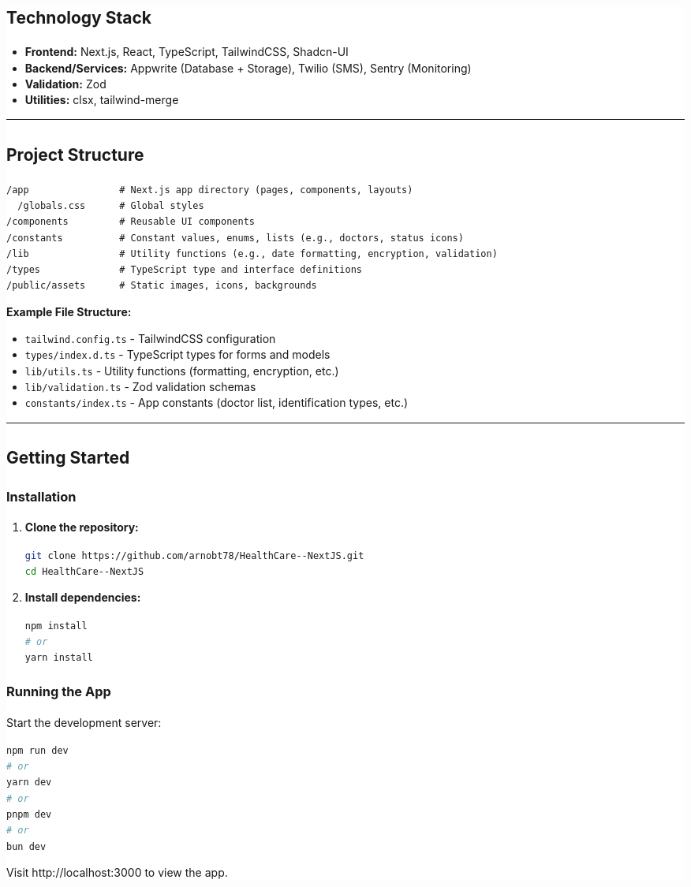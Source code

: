 
## Technology Stack

- **Frontend:** Next.js, React, TypeScript, TailwindCSS, Shadcn-UI
- **Backend/Services:** Appwrite (Database + Storage), Twilio (SMS), Sentry (Monitoring)
- **Validation:** Zod
- **Utilities:** clsx, tailwind-merge

---

## Project Structure

```
/app                # Next.js app directory (pages, components, layouts)
  /globals.css      # Global styles
/components         # Reusable UI components
/constants          # Constant values, enums, lists (e.g., doctors, status icons)
/lib                # Utility functions (e.g., date formatting, encryption, validation)
/types              # TypeScript type and interface definitions
/public/assets      # Static images, icons, backgrounds
```

**Example File Structure:**
- `tailwind.config.ts` - TailwindCSS configuration
- `types/index.d.ts` - TypeScript types for forms and models
- `lib/utils.ts` - Utility functions (formatting, encryption, etc.)
- `lib/validation.ts` - Zod validation schemas
- `constants/index.ts` - App constants (doctor list, identification types, etc.)

---

## Getting Started

### Installation

1. **Clone the repository:**
   ```bash
   git clone https://github.com/arnobt78/HealthCare--NextJS.git
   cd HealthCare--NextJS
   ```

2. **Install dependencies:**
   ```bash
   npm install
   # or
   yarn install
   ```

### Running the App

Start the development server:
```bash
npm run dev
# or
yarn dev
# or
pnpm dev
# or
bun dev
```
Visit http://localhost:3000 to view the app.

